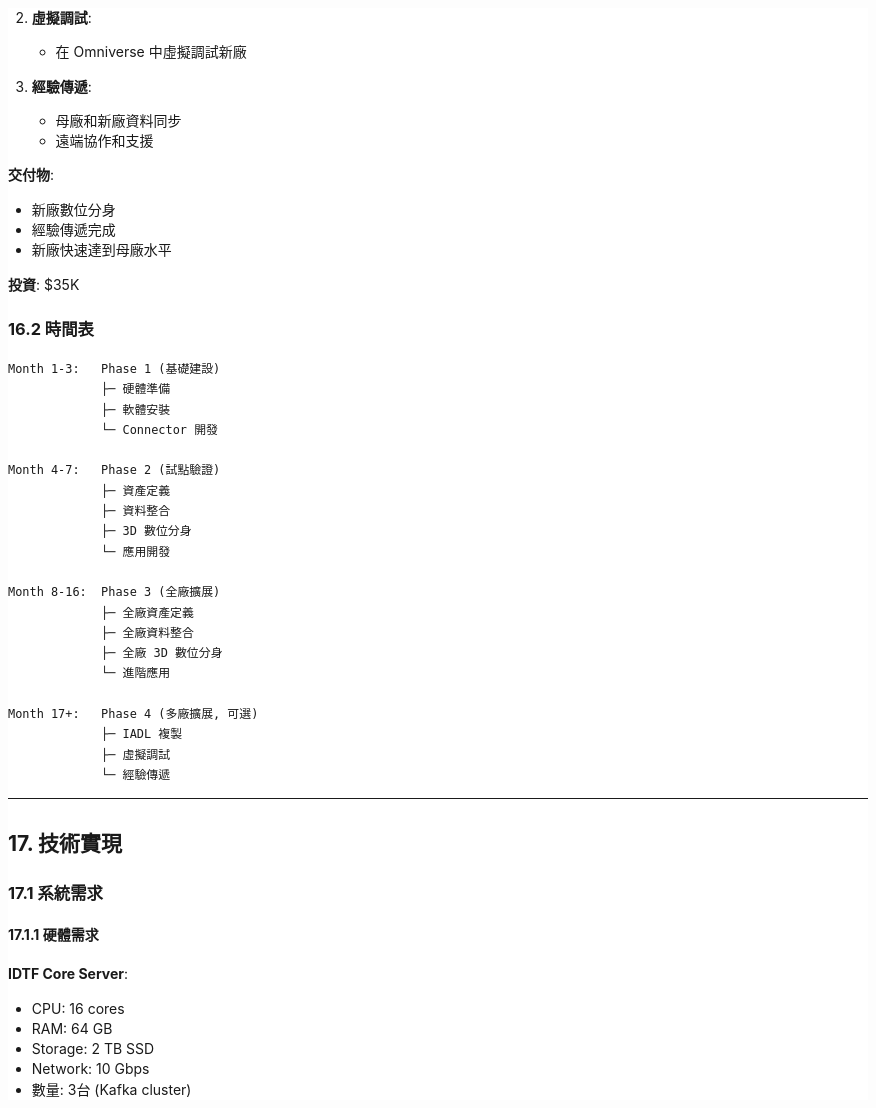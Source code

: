 2. **虛擬調試**:
   - 在 Omniverse 中虛擬調試新廠

3. **經驗傳遞**:
   - 母廠和新廠資料同步
   - 遠端協作和支援

**交付物**:
- 新廠數位分身
- 經驗傳遞完成
- 新廠快速達到母廠水平

**投資**: $35K

### 16.2 時間表

```
Month 1-3:   Phase 1 (基礎建設)
             ├─ 硬體準備
             ├─ 軟體安裝
             └─ Connector 開發

Month 4-7:   Phase 2 (試點驗證)
             ├─ 資產定義
             ├─ 資料整合
             ├─ 3D 數位分身
             └─ 應用開發

Month 8-16:  Phase 3 (全廠擴展)
             ├─ 全廠資產定義
             ├─ 全廠資料整合
             ├─ 全廠 3D 數位分身
             └─ 進階應用

Month 17+:   Phase 4 (多廠擴展, 可選)
             ├─ IADL 複製
             ├─ 虛擬調試
             └─ 經驗傳遞
```

---

## 17. 技術實現

### 17.1 系統需求

#### 17.1.1 硬體需求

**IDTF Core Server**:
- CPU: 16 cores
- RAM: 64 GB
- Storage: 2 TB SSD
- Network: 10 Gbps
- 數量: 3台 (Kafka cluster)
